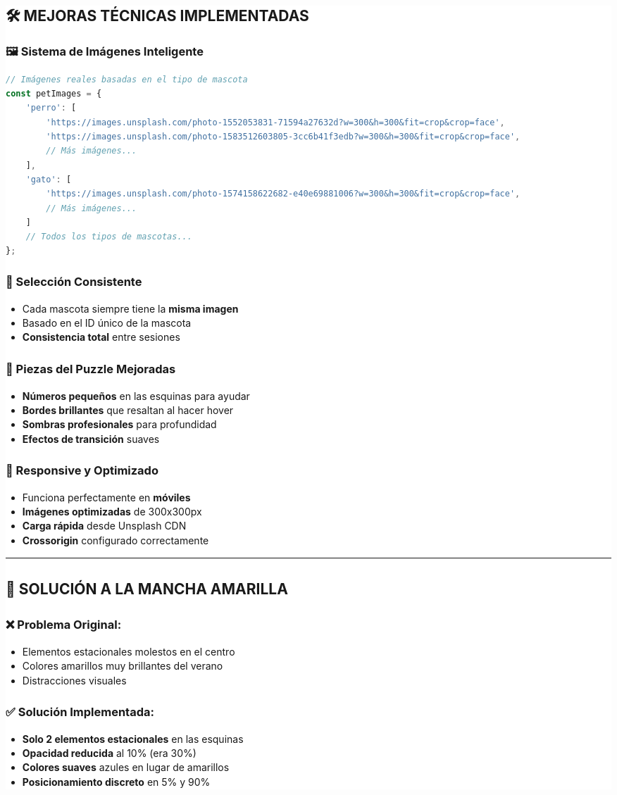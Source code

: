 ## 🛠️ **MEJORAS TÉCNICAS IMPLEMENTADAS**

### **🖼️ Sistema de Imágenes Inteligente**
```javascript
// Imágenes reales basadas en el tipo de mascota
const petImages = {
    'perro': [
        'https://images.unsplash.com/photo-1552053831-71594a27632d?w=300&h=300&fit=crop&crop=face',
        'https://images.unsplash.com/photo-1583512603805-3cc6b41f3edb?w=300&h=300&fit=crop&crop=face',
        // Más imágenes...
    ],
    'gato': [
        'https://images.unsplash.com/photo-1574158622682-e40e69881006?w=300&h=300&fit=crop&crop=face',
        // Más imágenes...
    ]
    // Todos los tipos de mascotas...
};
```

### **🎯 Selección Consistente**
- Cada mascota siempre tiene la **misma imagen**
- Basado en el ID único de la mascota
- **Consistencia total** entre sesiones

### **🎨 Piezas del Puzzle Mejoradas**
- **Números pequeños** en las esquinas para ayudar
- **Bordes brillantes** que resaltan al hacer hover
- **Sombras profesionales** para profundidad
- **Efectos de transición** suaves

### **📱 Responsive y Optimizado**
- Funciona perfectamente en **móviles**
- **Imágenes optimizadas** de 300x300px
- **Carga rápida** desde Unsplash CDN
- **Crossorigin** configurado correctamente

---

## 🔧 **SOLUCIÓN A LA MANCHA AMARILLA**

### **❌ Problema Original:**
- Elementos estacionales molestos en el centro
- Colores amarillos muy brillantes del verano
- Distracciones visuales

### **✅ Solución Implementada:**
- **Solo 2 elementos estacionales** en las esquinas
- **Opacidad reducida** al 10% (era 30%)
- **Colores suaves** azules en lugar de amarillos
- **Posicionamiento discreto** en 5% y 90%
